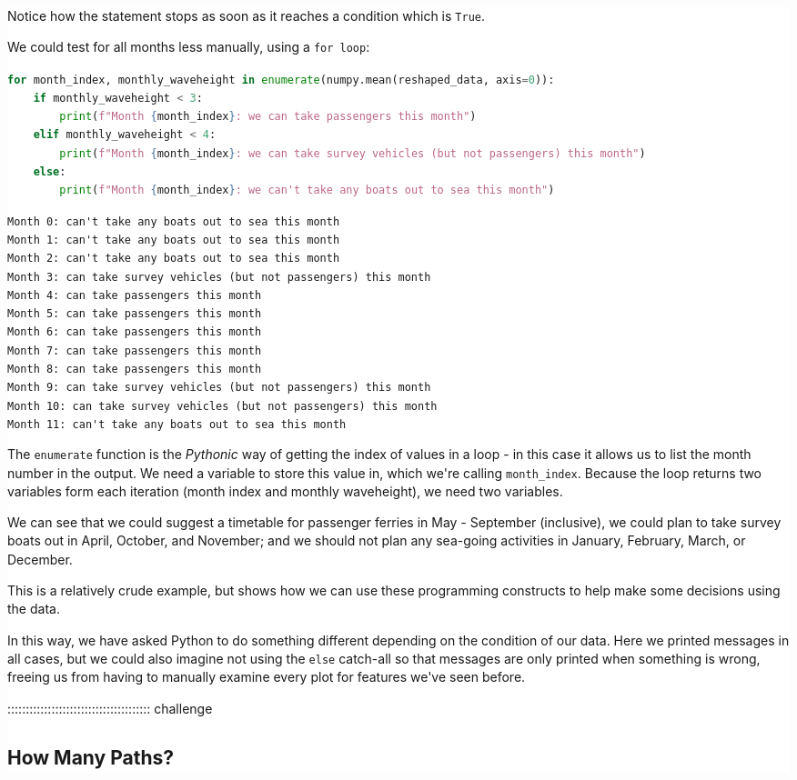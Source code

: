 
Notice how the statement stops as soon as it reaches a condition which is `True`.

We could test for all months less manually, using a `for loop`:

```python
for month_index, monthly_waveheight in enumerate(numpy.mean(reshaped_data, axis=0)):
    if monthly_waveheight < 3:
        print(f"Month {month_index}: we can take passengers this month")
    elif monthly_waveheight < 4:
        print(f"Month {month_index}: we can take survey vehicles (but not passengers) this month")
    else:
        print(f"Month {month_index}: we can't take any boats out to sea this month")
```


```output
Month 0: can't take any boats out to sea this month
Month 1: can't take any boats out to sea this month
Month 2: can't take any boats out to sea this month
Month 3: can take survey vehicles (but not passengers) this month
Month 4: can take passengers this month
Month 5: can take passengers this month
Month 6: can take passengers this month
Month 7: can take passengers this month
Month 8: can take passengers this month
Month 9: can take survey vehicles (but not passengers) this month
Month 10: can take survey vehicles (but not passengers) this month
Month 11: can't take any boats out to sea this month
```


The `enumerate` function is the _Pythonic_ way of getting the index of values in a loop - in this case it allows us to
list the month number in the output. We need a variable to store this value in, which we're calling `month_index`. Because the loop returns two
variables form each iteration (month index and monthly waveheight), we need two variables.

We can see that we could suggest a timetable for passenger ferries in
May - September (inclusive), we could plan to take survey boats out in April, October, and November; and we should not plan
any sea-going activities in January, February, March, or December.

This is a relatively crude example, but shows how we can use these programming constructs to help
make some decisions using the data.

In this way,
we have asked Python to do something different depending on the condition of our data.
Here we printed messages in all cases,
but we could also imagine not using the `else` catch-all
so that messages are only printed when something is wrong,
freeing us from having to manually examine every plot for features we've seen before.

:::::::::::::::::::::::::::::::::::::::  challenge

## How Many Paths?
